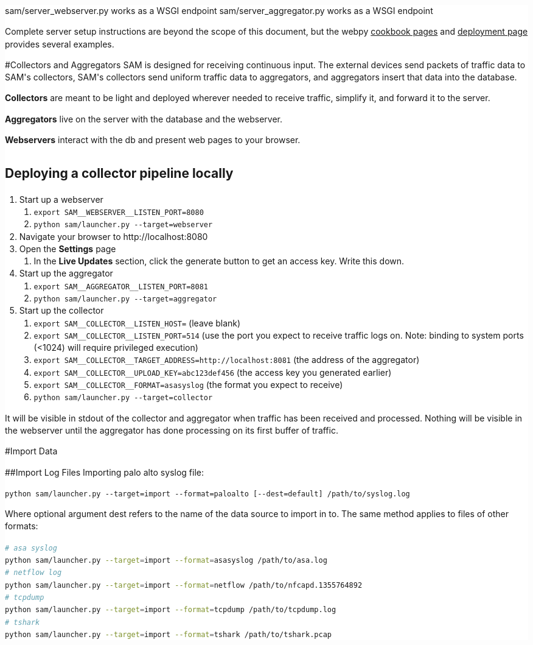 sam/server_webserver.py works as a WSGI endpoint
sam/server_aggregator.py works as a WSGI endpoint

Complete server setup instructions are beyond the scope of this document, but the 
webpy [cookbook pages](http://webpy.org/cookbook/) and 
[deployment page](http://webpy.org/deployment) provides several examples. 

#Collectors and Aggregators
SAM is designed for receiving continuous input. The external devices send packets of traffic data to SAM's collectors, SAM's collectors send uniform traffic data to aggregators, and aggregators insert that data into the database.

**Collectors** are meant to be light and deployed wherever needed to receive traffic, simplify it, and forward it to the server.

**Aggregators** live on the server with the database and the webserver.

**Webservers** interact with the db and present web pages to your browser.

## Deploying a collector pipeline locally

1. Start up a webserver
   1. `export SAM__WEBSERVER__LISTEN_PORT=8080` 
   1. `python sam/launcher.py --target=webserver`
1. Navigate your browser to http://localhost:8080
1. Open the **Settings** page
   1. In the **Live Updates** section, click the generate button to get an access key. Write this down.
1. Start up the aggregator
   1. `export SAM__AGGREGATOR__LISTEN_PORT=8081`
   1. `python sam/launcher.py --target=aggregator`
1. Start up the collector
   1. `export SAM__COLLECTOR__LISTEN_HOST=`  (leave blank)
   1. `export SAM__COLLECTOR__LISTEN_PORT=514`  (use the port you expect to receive traffic logs on. Note: binding to system ports (<1024) will require privileged execution)
   1. `export SAM__COLLECTOR__TARGET_ADDRESS=http://localhost:8081`  (the address of the aggregator)
   1. `export SAM__COLLECTOR__UPLOAD_KEY=abc123def456`  (the access key you generated earlier)
   1. `export SAM__COLLECTOR__FORMAT=asasyslog`  (the format you expect to receive)
   1. `python sam/launcher.py --target=collector`

It will be visible in stdout of the collector and aggregator when traffic has been received and processed.
Nothing will be visible in the webserver until the aggregator has done processing on its first buffer of traffic. 

#Import Data

##Import Log Files
Importing palo alto syslog file:

`python sam/launcher.py --target=import --format=paloalto [--dest=default] /path/to/syslog.log`

Where optional argument dest refers to the name of the data source to import in to. 
The same method applies to files of other formats:

```bash
# asa syslog
python sam/launcher.py --target=import --format=asasyslog /path/to/asa.log
# netflow log
python sam/launcher.py --target=import --format=netflow /path/to/nfcapd.1355764892
# tcpdump
python sam/launcher.py --target=import --format=tcpdump /path/to/tcpdump.log
# tshark
python sam/launcher.py --target=import --format=tshark /path/to/tshark.pcap
```
